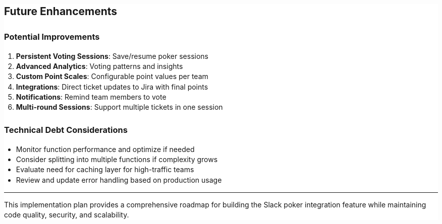 ## Future Enhancements

### Potential Improvements
1. **Persistent Voting Sessions**: Save/resume poker sessions
2. **Advanced Analytics**: Voting patterns and insights
3. **Custom Point Scales**: Configurable point values per team
4. **Integrations**: Direct ticket updates to Jira with final points
5. **Notifications**: Remind team members to vote
6. **Multi-round Sessions**: Support multiple tickets in one session

### Technical Debt Considerations
- Monitor function performance and optimize if needed
- Consider splitting into multiple functions if complexity grows
- Evaluate need for caching layer for high-traffic teams
- Review and update error handling based on production usage

---

This implementation plan provides a comprehensive roadmap for building the Slack poker integration feature while maintaining code quality, security, and scalability. 